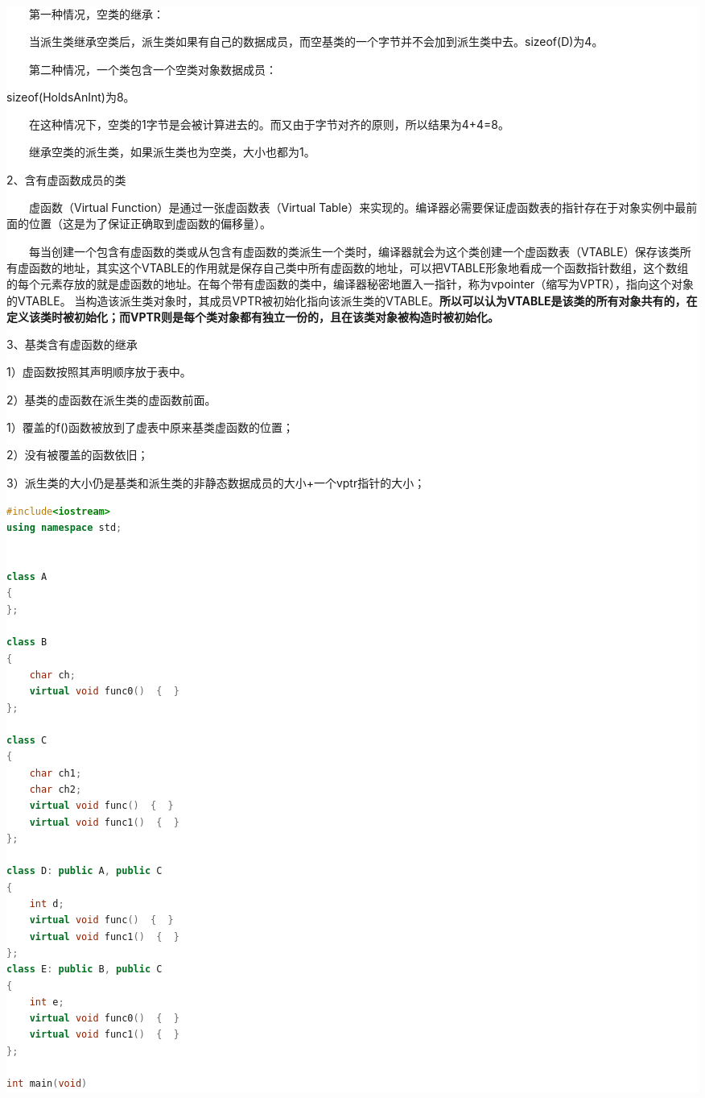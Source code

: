 　　第一种情况，空类的继承： 

　　当派生类继承空类后，派生类如果有自己的数据成员，而空基类的一个字节并不会加到派生类中去。sizeof(D)为4。

　　第二种情况，一个类包含一个空类对象数据成员：

sizeof(HoldsAnInt)为8。 

　　在这种情况下，空类的1字节是会被计算进去的。而又由于字节对齐的原则，所以结果为4+4=8。

　　继承空类的派生类，如果派生类也为空类，大小也都为1。

2、含有虚函数成员的类

　　虚函数（Virtual Function）是通过一张虚函数表（Virtual Table）来实现的。编译器必需要保证虚函数表的指针存在于对象实例中最前面的位置（这是为了保证正确取到虚函数的偏移量）。

　　每当创建一个包含有虚函数的类或从包含有虚函数的类派生一个类时，编译器就会为这个类创建一个虚函数表（VTABLE）保存该类所有虚函数的地址，其实这个VTABLE的作用就是保存自己类中所有虚函数的地址，可以把VTABLE形象地看成一个函数指针数组，这个数组的每个元素存放的就是虚函数的地址。在每个带有虚函数的类中，编译器秘密地置入一指针，称为vpointer（缩写为VPTR），指向这个对象的VTABLE。 当构造该派生类对象时，其成员VPTR被初始化指向该派生类的VTABLE。**所以可以认为VTABLE是该类的所有对象共有的，在定义该类时被初始化；而VPTR则是每个类对象都有独立一份的，且在该类对象被构造时被初始化。** 

3、基类含有虚函数的继承

1）虚函数按照其声明顺序放于表中。

2）基类的虚函数在派生类的虚函数前面。

1）覆盖的f()函数被放到了虚表中原来基类虚函数的位置；

2）没有被覆盖的函数依旧；

3）派生类的大小仍是基类和派生类的非静态数据成员的大小+一个vptr指针的大小；

~~~C++
#include<iostream>
using namespace std;
 
 
class A    
{    
};   
 
class B    
{ 
    char ch;    
    virtual void func0()  {  }  
};  
 
class C   
{ 
    char ch1; 
    char ch2; 
    virtual void func()  {  }   
    virtual void func1()  {  }  
}; 
 
class D: public A, public C 
{    
    int d;    
    virtual void func()  {  }  
    virtual void func1()  {  } 
};    
class E: public B, public C 
{    
    int e;    
    virtual void func0()  {  }  
    virtual void func1()  {  } 
}; 
 
int main(void) 
~~~